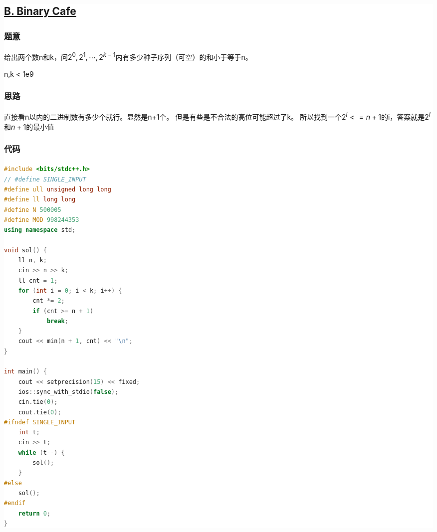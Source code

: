 ## [B. Binary Cafe](https://codeforces.com/contest/1840/problem/B)

### 题意

给出两个数n和k，问$2^0, 2^1, \cdots, 2^{k-1}$内有多少种子序列（可空）的和小于等于n。

n,k < 1e9

### 思路

直接看n以内的二进制数有多少个就行。显然是n+1个。
但是有些是不合法的高位可能超过了k。
所以找到一个$2^i<=n+1$的i，答案就是$2^i$和$n+1$的最小值

### 代码

``` cpp
#include <bits/stdc++.h>
// #define SINGLE_INPUT
#define ull unsigned long long
#define ll long long
#define N 500005
#define MOD 998244353
using namespace std;

void sol() {
    ll n, k;
    cin >> n >> k;
    ll cnt = 1;
    for (int i = 0; i < k; i++) {
        cnt *= 2;
        if (cnt >= n + 1)
            break;
    }
    cout << min(n + 1, cnt) << "\n";
}

int main() {
    cout << setprecision(15) << fixed;
    ios::sync_with_stdio(false);
    cin.tie(0);
    cout.tie(0);
#ifndef SINGLE_INPUT
    int t;
    cin >> t;
    while (t--) {
        sol();
    }
#else
    sol();
#endif
    return 0;
}
```

